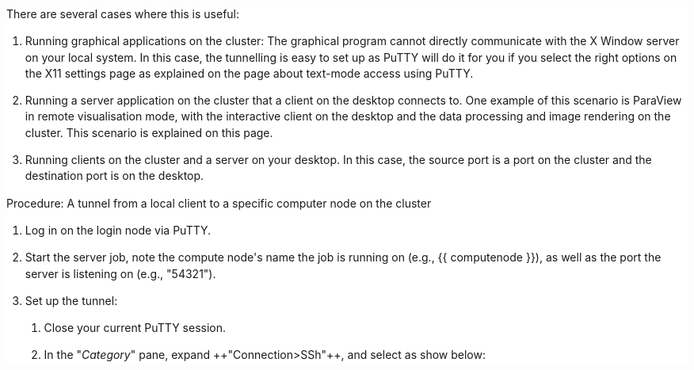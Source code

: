 There are several cases where this is useful:

1.  Running graphical applications on the cluster: The graphical program
    cannot directly communicate with the X Window server on your local
    system. In this case, the tunnelling is easy to set up as PuTTY will
    do it for you if you select the right options on the X11 settings
    page as explained on the page about text-mode access using PuTTY.

2.  Running a server application on the cluster that a client on the
    desktop connects to. One example of this scenario is ParaView in
    remote visualisation mode, with the interactive client on the
    desktop and the data processing and image rendering on the cluster.
    This scenario is explained on this page.

3.  Running clients on the cluster and a server on your desktop. In this
    case, the source port is a port on the cluster and the destination
    port is on the desktop.

Procedure: A tunnel from a local client to a specific computer node on
the cluster

1.  Log in on the login node via PuTTY.

2.  Start the server job, note the compute node's name the job is
    running on (e.g., {{ computenode }}), as well as the port the server is listening on
    (e.g., "54321").

3.  Set up the tunnel:

    1.  Close your current PuTTY session.

    2.  In the "*Category*" pane, expand ++"Connection>SSh"++, and select as show below:

        <center>